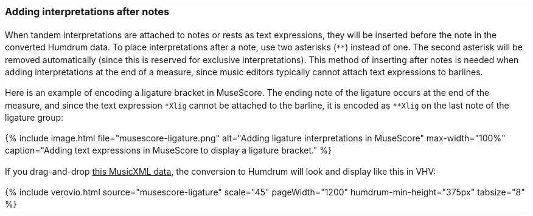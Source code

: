 ### Adding interpretations after notes ###

When tandem interpretations are attached to notes or rests as text
expressions, they will be inserted before the note in the converted
Humdrum data.  To place interpretations after a note, use two
asterisks (`**`) instead of one.  The second asterisk will be removed
automatically (since this is reserved for exclusive interpretations).
This method of inserting after notes is needed when adding
interpretations at the end of a measure, since music editors typically
cannot attach text expressions to barlines.

Here is an example of encoding a ligature bracket in MuseScore.  The ending note of the ligature occurs
at the end of the measure, and since the text expression `*Xlig` cannot be attached to the barline,
it is encoded as `**Xlig` on the last note of the ligature group:

{% include image.html
	file="musescore-ligature.png"
	alt="Adding ligature interpretations in MuseScore"
	max-width="100%"
	caption="Adding text expressions in MuseScore to display a ligature bracket."
%}


If you drag-and-drop <a target="_blank" href="ligature.musicxml">this MusicXML data</a>, the conversion
to Humdrum will look and display like this in VHV:

{% include verovio.html
	source="musescore-ligature"
	scale="45"
	pageWidth="1200"
	humdrum-min-height="375px"
	tabsize="8"
%}
<script type="application/json" id="musescore-ligature">
**kern
*clefC3
*k[]
*M2/1
=1
1d
1B
=2
*lig
0c
=3
0d
*Xlig
=4
2e
2d
1B
=5
0c
==
*-
</script>
